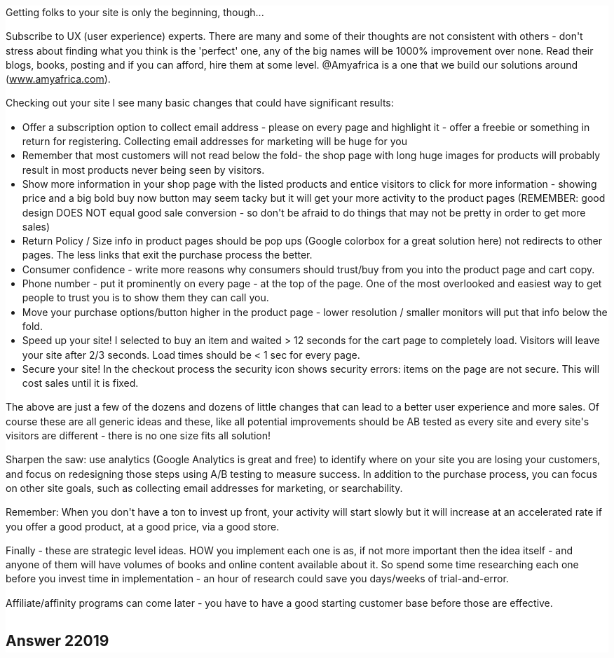 Getting folks to your site is only the beginning, though...

Subscribe to UX (user experience) experts. There are many and some of their thoughts are not consistent with others - don't stress about finding what you think is the 'perfect' one, any of the big names will be 1000% improvement over none. Read their blogs, books, posting and if you can afford, hire them at some level. @Amyafrica is a one that we build our solutions around (www.amyafrica.com).

Checking out your site I see many basic changes that could have significant results:
* Offer a subscription option to collect email address - please on every page and highlight it - offer a freebie or something in return for registering. Collecting email addresses for marketing will be huge for you
* Remember that most customers will not read below the fold- the shop page with long huge images for products will probably result in most products never being seen by visitors. 
* Show more information in your shop page with the listed products and entice visitors to click for more information - showing price and a big bold buy now button may seem tacky but it will get your more activity to the product pages (REMEMBER: good design DOES NOT equal good sale conversion - so don't be afraid to do things that may not be pretty in order to get more sales)
* Return Policy / Size info in product pages should be pop ups (Google colorbox for a great solution here) not redirects to other pages. The less links that exit the purchase process the better.
* Consumer confidence - write more reasons why consumers should trust/buy from you into the product page and cart copy.
* Phone number - put it prominently on every page - at the top of the page. One of the most overlooked and easiest way to get people to trust you is to show them they can call you.
* Move your purchase options/button higher in the product page - lower resolution / smaller monitors will put that info below the fold.
* Speed up your site! I selected to buy an item and waited > 12 seconds for the cart page to completely load. Visitors will leave your site after 2/3 seconds. Load times should be < 1 sec for every page.
* Secure your site! In the checkout process the security icon shows security errors: items on the page are not secure. This will cost sales until it is fixed.

The above are just a few of the dozens and dozens of little changes that can lead to a better user experience and more sales. Of course these are all generic ideas and these, like all potential improvements should be AB tested as every site and every site's visitors are different - there is no one size fits all solution!

Sharpen the saw: use analytics (Google Analytics is great and free) to identify where on your site you are losing your customers, and focus on redesigning those steps using A/B testing to measure success. In addition to the purchase process, you can focus on other site goals, such as collecting email addresses for marketing, or searchability.

Remember: When you don't have a ton to invest up front, your activity will start slowly but it will increase at an accelerated rate if you offer a good product, at a good price, via a good store. 

Finally - these are strategic level ideas. HOW you implement each one is as, if not more important then the idea itself - and anyone of them will have volumes of books and online content available about it. So spend some time researching each one before you invest time in implementation - an hour of research could save you days/weeks of trial-and-error.

Affiliate/affinity programs can come later - you have to have a good starting customer base before those are effective.


## Answer 22019
